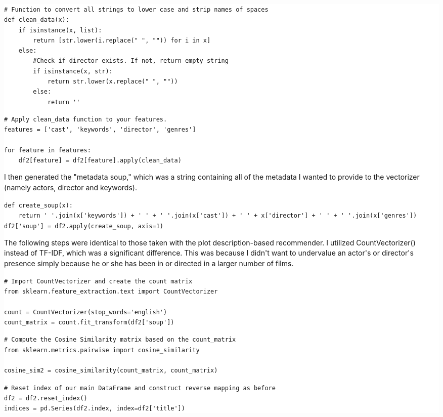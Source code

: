 ```
# Function to convert all strings to lower case and strip names of spaces
def clean_data(x):
    if isinstance(x, list):
        return [str.lower(i.replace(" ", "")) for i in x]
    else:
        #Check if director exists. If not, return empty string
        if isinstance(x, str):
            return str.lower(x.replace(" ", ""))
        else:
            return ''
```

```
# Apply clean_data function to your features.
features = ['cast', 'keywords', 'director', 'genres']

for feature in features:
    df2[feature] = df2[feature].apply(clean_data)
```

I then generated the "metadata soup," which was a string containing all of the metadata I wanted to provide to the vectorizer (namely actors, director and keywords).

```
def create_soup(x):
    return ' '.join(x['keywords']) + ' ' + ' '.join(x['cast']) + ' ' + x['director'] + ' ' + ' '.join(x['genres'])
df2['soup'] = df2.apply(create_soup, axis=1)
```

The following steps were identical to those taken with the plot description-based recommender. I utilized CountVectorizer() instead of TF-IDF, which was a significant difference. This was because I didn't want to undervalue an actor's or director's presence simply because he or she has been in or directed in a larger number of films. 

```
# Import CountVectorizer and create the count matrix
from sklearn.feature_extraction.text import CountVectorizer

count = CountVectorizer(stop_words='english')
count_matrix = count.fit_transform(df2['soup'])
```

```
# Compute the Cosine Similarity matrix based on the count_matrix
from sklearn.metrics.pairwise import cosine_similarity

cosine_sim2 = cosine_similarity(count_matrix, count_matrix)
```

```
# Reset index of our main DataFrame and construct reverse mapping as before
df2 = df2.reset_index()
indices = pd.Series(df2.index, index=df2['title'])
```
